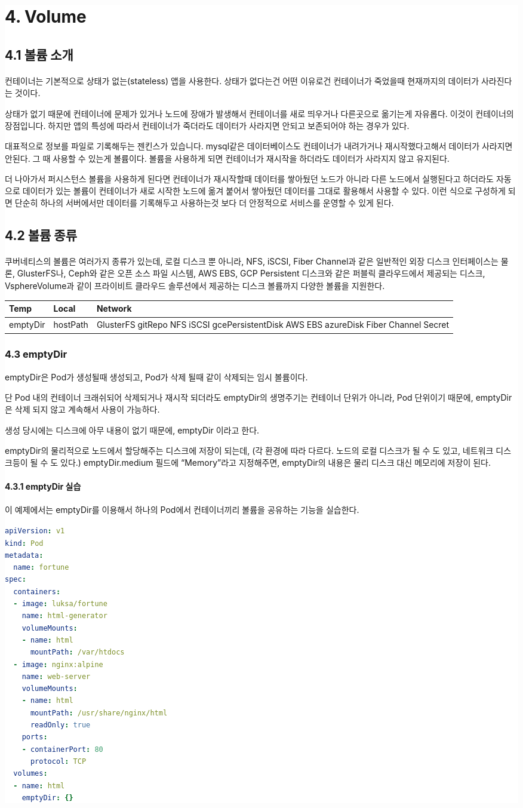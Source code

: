 # 4. Volume

## 4.1 볼륨 소개
컨테이너는 기본적으로 상태가 없는(stateless) 앱을 사용한다. 상태가 없다는건 어떤 이유로건 컨테이너가 죽었을때 현재까지의 데이터가 사라진다는 것이다. 

상태가 없기 때문에 컨테이너에 문제가 있거나 노드에 장애가 발생해서 컨테이너를 새로 띄우거나 다른곳으로 옮기는게 자유롭다. 이것이 컨테이너의 장점입니다. 하지만 앱의 특성에 따라서 컨테이너가 죽더라도 데이터가 사라지면 안되고 보존되어야 하는 경우가 있다. 

대표적으로 정보를 파일로 기록해두는 젠킨스가 있습니다. mysql같은 데이터베이스도 컨테이너가 내려가거나 재시작했다고해서 데이터가 사라지면 안된다. 그 때 사용할 수 있는게 볼륨이다. 볼륨을 사용하게 되면 컨테이너가 재시작을 하더라도 데이터가 사라지지 않고 유지된다. 

더 나아가서 퍼시스턴스 볼륨을 사용하게 된다면 컨테이너가 재시작할때 데이터를 쌓아뒀던 노드가 아니라 다른 노드에서 실행된다고 하더라도 자동으로 데이터가 있는 볼륨이 컨테이너가 새로 시작한 노드에 옮겨 붙어서 쌓아뒀던 데이터를 그대로 활용해서 사용할 수 있다. 이런 식으로 구성하게 되면 단순히 하나의 서버에서만 데이터를 기록해두고 사용하는것 보다 더 안정적으로 서비스를 운영할 수 있게 된다. 

## 4.2 볼륨 종류
쿠버네티스의 볼륨은 여러가지 종류가 있는데,  로컬 디스크 뿐 아니라, NFS, iSCSI, Fiber Channel과 같은 일반적인 외장 디스크 인터페이스는 물론, GlusterFS나, Ceph와 같은 오픈 소스 파일 시스템, AWS EBS, GCP Persistent 디스크와 같은 퍼블릭 클라우드에서 제공되는 디스크, VsphereVolume과 같이 프라이비트 클라우드 솔루션에서 제공하는 디스크 볼륨까지 다양한 볼륨을 지원한다. 

Temp | Local | Network
:-----|:-----------|:-----------
emptyDir | hostPath | GlusterFS gitRepo NFS iSCSI gcePersistentDisk AWS EBS azureDisk Fiber Channel Secret


### 4.3 emptyDir
emptyDir은 Pod가 생성될때 생성되고, Pod가 삭제 될때 같이 삭제되는 임시 볼륨이다. 

단 Pod 내의 컨테이너 크래쉬되어 삭제되거나 재시작 되더라도 emptyDir의 생명주기는 컨테이너 단위가 아니라, Pod 단위이기 때문에, emptyDir은 삭제 되지 않고 계속해서 사용이 가능하다. 

생성 당시에는 디스크에 아무 내용이 없기 때문에, emptyDir  이라고 한다.

emptyDir의 물리적으로 노드에서 할당해주는 디스크에 저장이 되는데, (각 환경에 따라 다르다. 노드의 로컬 디스크가 될 수 도 있고, 네트워크 디스크등이 될 수 도 있다.) emptyDir.medium 필드에 “Memory”라고 지정해주면, emptyDir의 내용은 물리 디스크 대신 메모리에 저장이 된다.


#### 4.3.1 emptyDir 실습

이 예제에서는 emptyDir를 이용해서 하나의 Pod에서 컨테이너끼리 볼륨을 공유하는 기능을 실습한다. 

```yaml
apiVersion: v1
kind: Pod
metadata:
  name: fortune
spec:
  containers:
  - image: luksa/fortune
    name: html-generator
    volumeMounts:
    - name: html
      mountPath: /var/htdocs
  - image: nginx:alpine
    name: web-server
    volumeMounts:
    - name: html
      mountPath: /usr/share/nginx/html
      readOnly: true
    ports:
    - containerPort: 80
      protocol: TCP
  volumes:
  - name: html
    emptyDir: {}
```